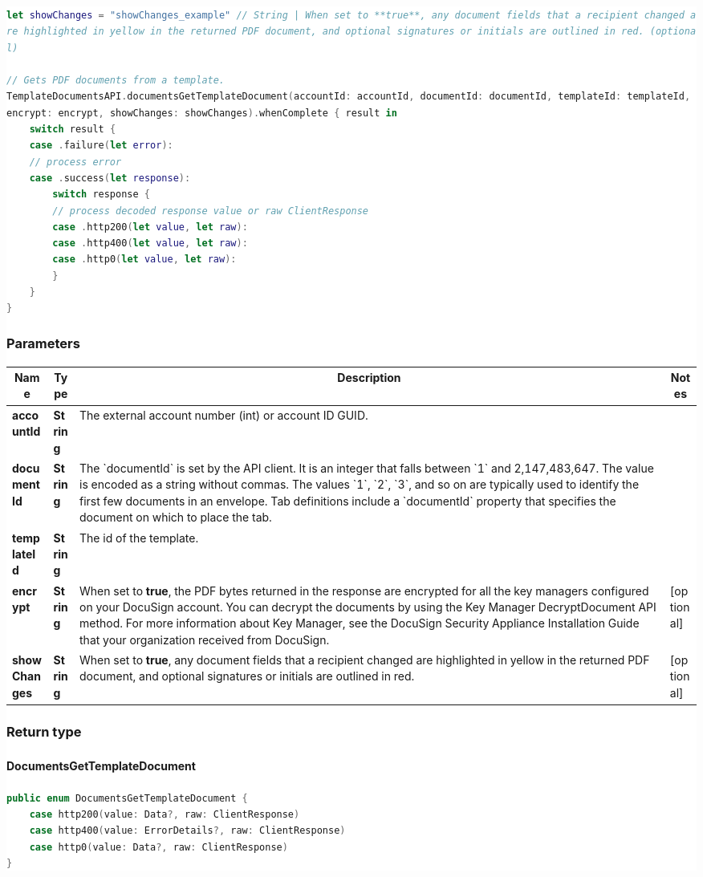 ```swift
let showChanges = "showChanges_example" // String | When set to **true**, any document fields that a recipient changed are highlighted in yellow in the returned PDF document, and optional signatures or initials are outlined in red. (optional)

// Gets PDF documents from a template.
TemplateDocumentsAPI.documentsGetTemplateDocument(accountId: accountId, documentId: documentId, templateId: templateId, encrypt: encrypt, showChanges: showChanges).whenComplete { result in
    switch result {
    case .failure(let error):
    // process error
    case .success(let response):
        switch response {
        // process decoded response value or raw ClientResponse
        case .http200(let value, let raw):
        case .http400(let value, let raw):
        case .http0(let value, let raw):
        }
    }
}
```

### Parameters

Name | Type | Description  | Notes
------------- | ------------- | ------------- | -------------
 **accountId** | **String** | The external account number (int) or account ID GUID. | 
 **documentId** | **String** | The &#x60;documentId&#x60; is set by the API client. It is an integer that falls between &#x60;1&#x60; and 2,147,483,647. The value is encoded as a string without commas. The values &#x60;1&#x60;, &#x60;2&#x60;, &#x60;3&#x60;, and so on are typically used to identify the first few documents in an envelope. Tab definitions include a &#x60;documentId&#x60; property that specifies the document on which to place the tab. | 
 **templateId** | **String** | The id of the template. | 
 **encrypt** | **String** | When set to **true**, the PDF bytes returned in the response are encrypted for all the key managers configured on your DocuSign account. You can decrypt the documents by using the Key Manager DecryptDocument API method. For more information about Key Manager, see the DocuSign Security Appliance Installation Guide that your organization received from DocuSign. | [optional] 
 **showChanges** | **String** | When set to **true**, any document fields that a recipient changed are highlighted in yellow in the returned PDF document, and optional signatures or initials are outlined in red. | [optional] 

### Return type

#### DocumentsGetTemplateDocument

```swift
public enum DocumentsGetTemplateDocument {
    case http200(value: Data?, raw: ClientResponse)
    case http400(value: ErrorDetails?, raw: ClientResponse)
    case http0(value: Data?, raw: ClientResponse)
}
```
